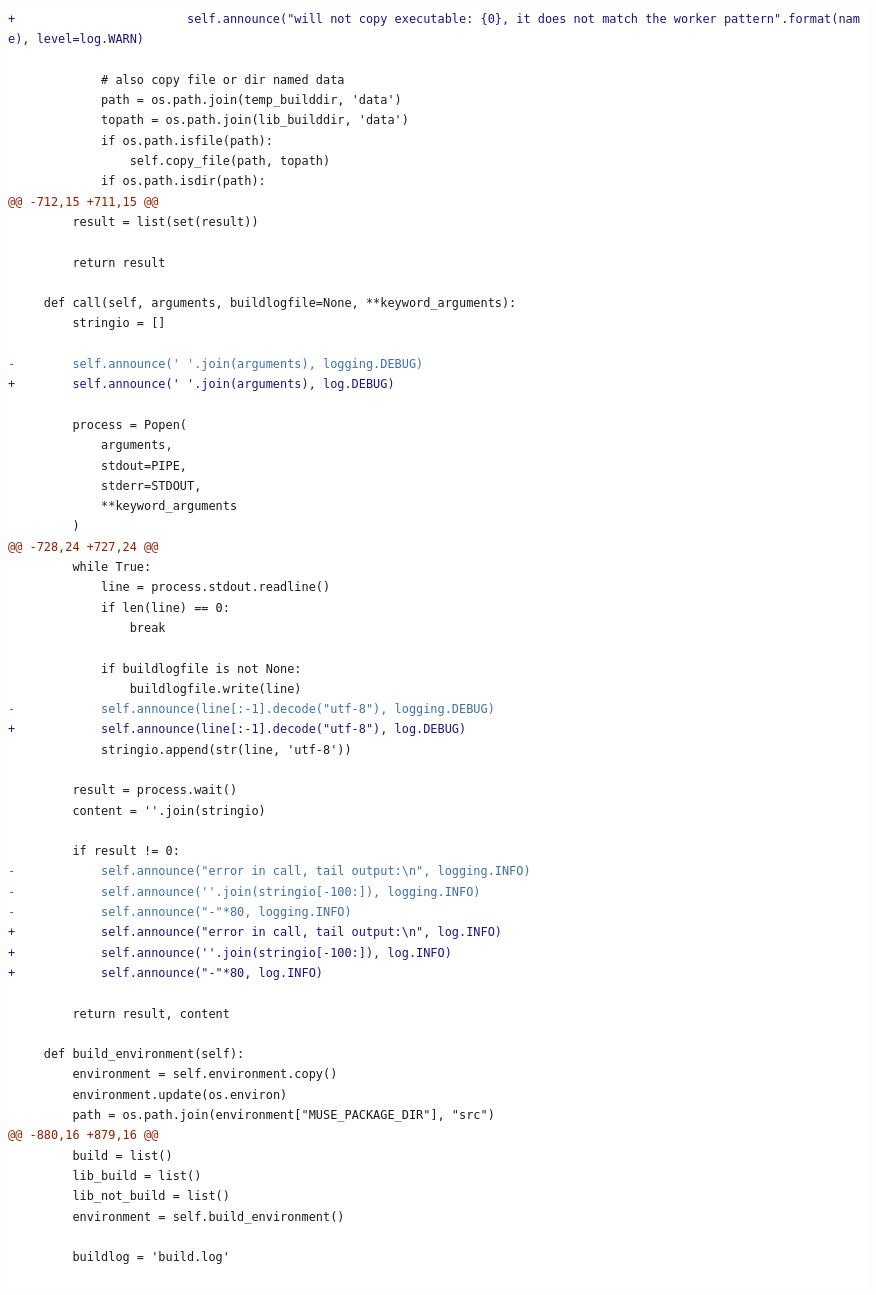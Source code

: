```diff
+                        self.announce("will not copy executable: {0}, it does not match the worker pattern".format(name), level=log.WARN)
             
             # also copy file or dir named data
             path = os.path.join(temp_builddir, 'data')
             topath = os.path.join(lib_builddir, 'data')
             if os.path.isfile(path):
                 self.copy_file(path, topath)
             if os.path.isdir(path):
@@ -712,15 +711,15 @@
         result = list(set(result))
 
         return result
 
     def call(self, arguments, buildlogfile=None, **keyword_arguments):
         stringio = []
 
-        self.announce(' '.join(arguments), logging.DEBUG)
+        self.announce(' '.join(arguments), log.DEBUG)
 
         process = Popen(
             arguments,
             stdout=PIPE,
             stderr=STDOUT,
             **keyword_arguments
         )
@@ -728,24 +727,24 @@
         while True:
             line = process.stdout.readline()
             if len(line) == 0:
                 break
 
             if buildlogfile is not None:
                 buildlogfile.write(line)
-            self.announce(line[:-1].decode("utf-8"), logging.DEBUG)
+            self.announce(line[:-1].decode("utf-8"), log.DEBUG)
             stringio.append(str(line, 'utf-8'))
 
         result = process.wait()
         content = ''.join(stringio)
 
         if result != 0:
-            self.announce("error in call, tail output:\n", logging.INFO)
-            self.announce(''.join(stringio[-100:]), logging.INFO)
-            self.announce("-"*80, logging.INFO)
+            self.announce("error in call, tail output:\n", log.INFO)
+            self.announce(''.join(stringio[-100:]), log.INFO)
+            self.announce("-"*80, log.INFO)
 
         return result, content
 
     def build_environment(self):
         environment = self.environment.copy()
         environment.update(os.environ)
         path = os.path.join(environment["MUSE_PACKAGE_DIR"], "src")
@@ -880,16 +879,16 @@
         build = list()
         lib_build = list()
         lib_not_build = list()
         environment = self.build_environment()
 
         buildlog = 'build.log'
 
```
